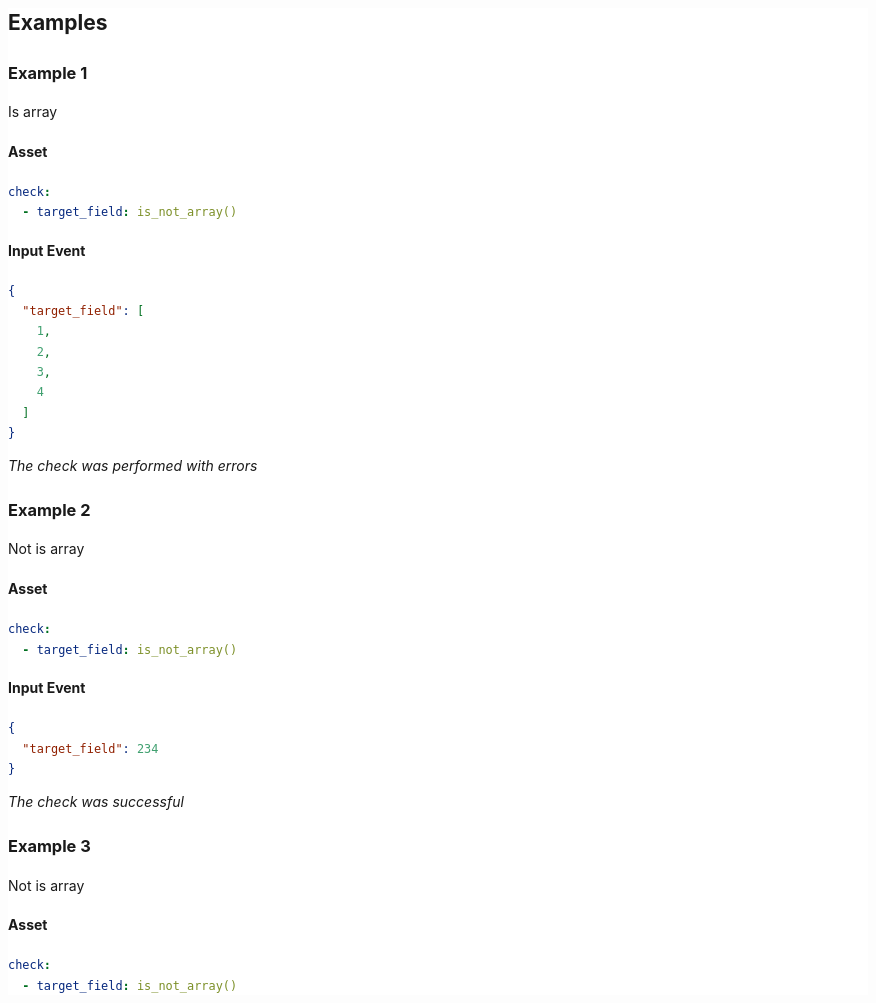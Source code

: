 ## Examples

### Example 1

Is array

#### Asset

```yaml
check:
  - target_field: is_not_array()
```

#### Input Event

```json
{
  "target_field": [
    1,
    2,
    3,
    4
  ]
}
```

*The check was performed with errors*

### Example 2

Not is array

#### Asset

```yaml
check:
  - target_field: is_not_array()
```

#### Input Event

```json
{
  "target_field": 234
}
```

*The check was successful*

### Example 3

Not is array

#### Asset

```yaml
check:
  - target_field: is_not_array()
```
